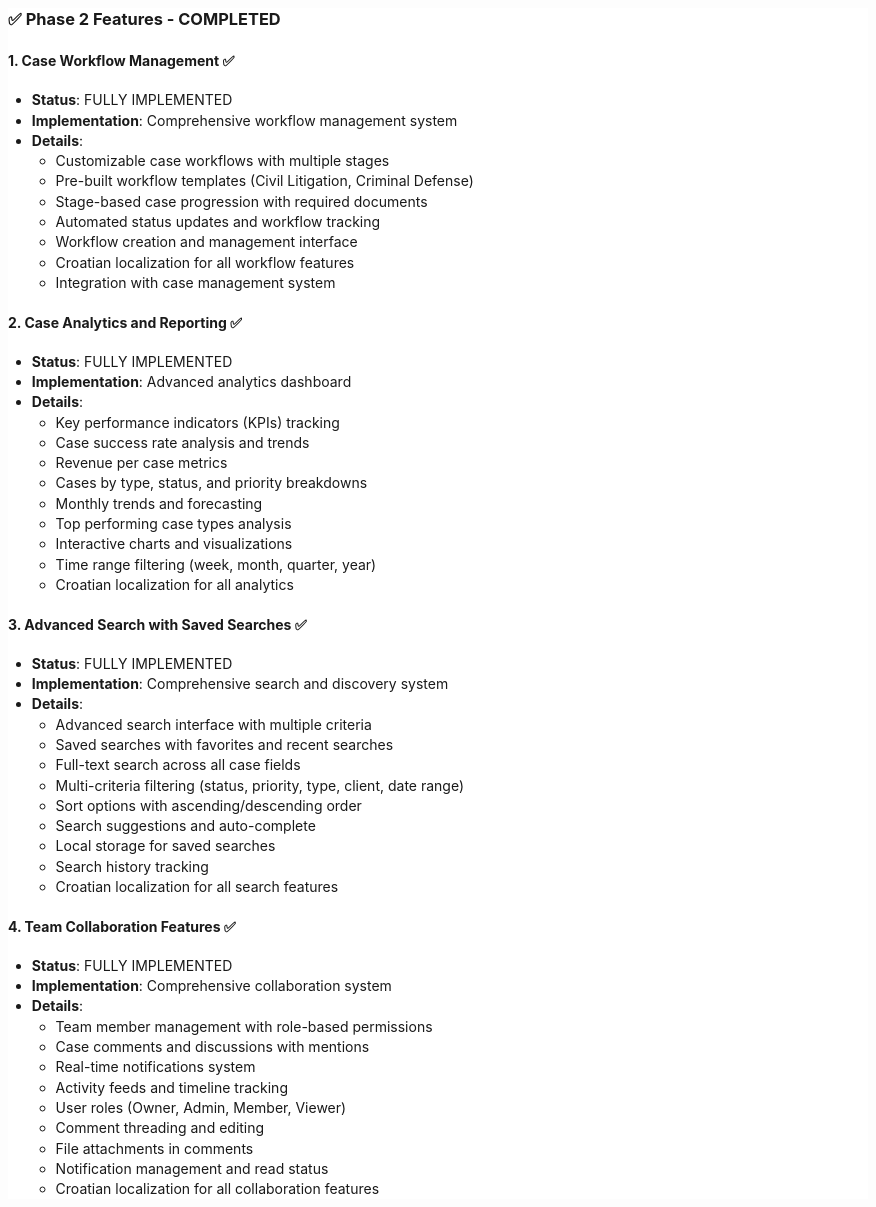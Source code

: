 ### ✅ Phase 2 Features - COMPLETED

#### 1. Case Workflow Management ✅
- **Status**: FULLY IMPLEMENTED
- **Implementation**: Comprehensive workflow management system
- **Details**:
  - Customizable case workflows with multiple stages
  - Pre-built workflow templates (Civil Litigation, Criminal Defense)
  - Stage-based case progression with required documents
  - Automated status updates and workflow tracking
  - Workflow creation and management interface
  - Croatian localization for all workflow features
  - Integration with case management system

#### 2. Case Analytics and Reporting ✅
- **Status**: FULLY IMPLEMENTED
- **Implementation**: Advanced analytics dashboard
- **Details**:
  - Key performance indicators (KPIs) tracking
  - Case success rate analysis and trends
  - Revenue per case metrics
  - Cases by type, status, and priority breakdowns
  - Monthly trends and forecasting
  - Top performing case types analysis
  - Interactive charts and visualizations
  - Time range filtering (week, month, quarter, year)
  - Croatian localization for all analytics

#### 3. Advanced Search with Saved Searches ✅
- **Status**: FULLY IMPLEMENTED
- **Implementation**: Comprehensive search and discovery system
- **Details**:
  - Advanced search interface with multiple criteria
  - Saved searches with favorites and recent searches
  - Full-text search across all case fields
  - Multi-criteria filtering (status, priority, type, client, date range)
  - Sort options with ascending/descending order
  - Search suggestions and auto-complete
  - Local storage for saved searches
  - Search history tracking
  - Croatian localization for all search features

#### 4. Team Collaboration Features ✅
- **Status**: FULLY IMPLEMENTED
- **Implementation**: Comprehensive collaboration system
- **Details**:
  - Team member management with role-based permissions
  - Case comments and discussions with mentions
  - Real-time notifications system
  - Activity feeds and timeline tracking
  - User roles (Owner, Admin, Member, Viewer)
  - Comment threading and editing
  - File attachments in comments
  - Notification management and read status
  - Croatian localization for all collaboration features

